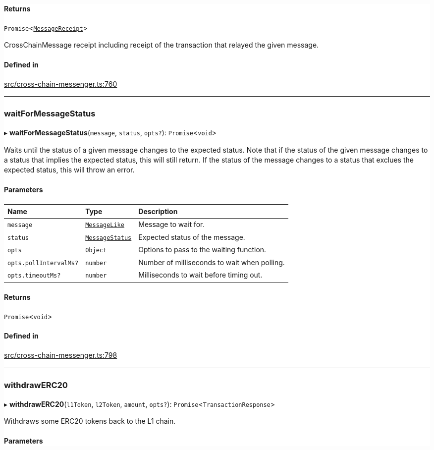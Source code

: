 #### Returns

`Promise`<[`MessageReceipt`](../interfaces/MessageReceipt)\>

CrossChainMessage receipt including receipt of the transaction that relayed the
given message.

#### Defined in

[src/cross-chain-messenger.ts:760](https://github.com/morphism-labs/sdk/blob/97c4394/src/cross-chain-messenger.ts#L760)

___

### waitForMessageStatus

▸ **waitForMessageStatus**(`message`, `status`, `opts?`): `Promise`<`void`\>

Waits until the status of a given message changes to the expected status. Note that if the
status of the given message changes to a status that implies the expected status, this will
still return. If the status of the message changes to a status that exclues the expected
status, this will throw an error.

#### Parameters

| Name | Type | Description |
| :------ | :------ | :------ |
| `message` | [`MessageLike`](../modules#messagelike) | Message to wait for. |
| `status` | [`MessageStatus`](../enums/MessageStatus) | Expected status of the message. |
| `opts` | `Object` | Options to pass to the waiting function. |
| `opts.pollIntervalMs?` | `number` | Number of milliseconds to wait when polling. |
| `opts.timeoutMs?` | `number` | Milliseconds to wait before timing out. |

#### Returns

`Promise`<`void`\>

#### Defined in

[src/cross-chain-messenger.ts:798](https://github.com/morphism-labs/sdk/blob/97c4394/src/cross-chain-messenger.ts#L798)

___

### withdrawERC20

▸ **withdrawERC20**(`l1Token`, `l2Token`, `amount`, `opts?`): `Promise`<`TransactionResponse`\>

Withdraws some ERC20 tokens back to the L1 chain.

#### Parameters
